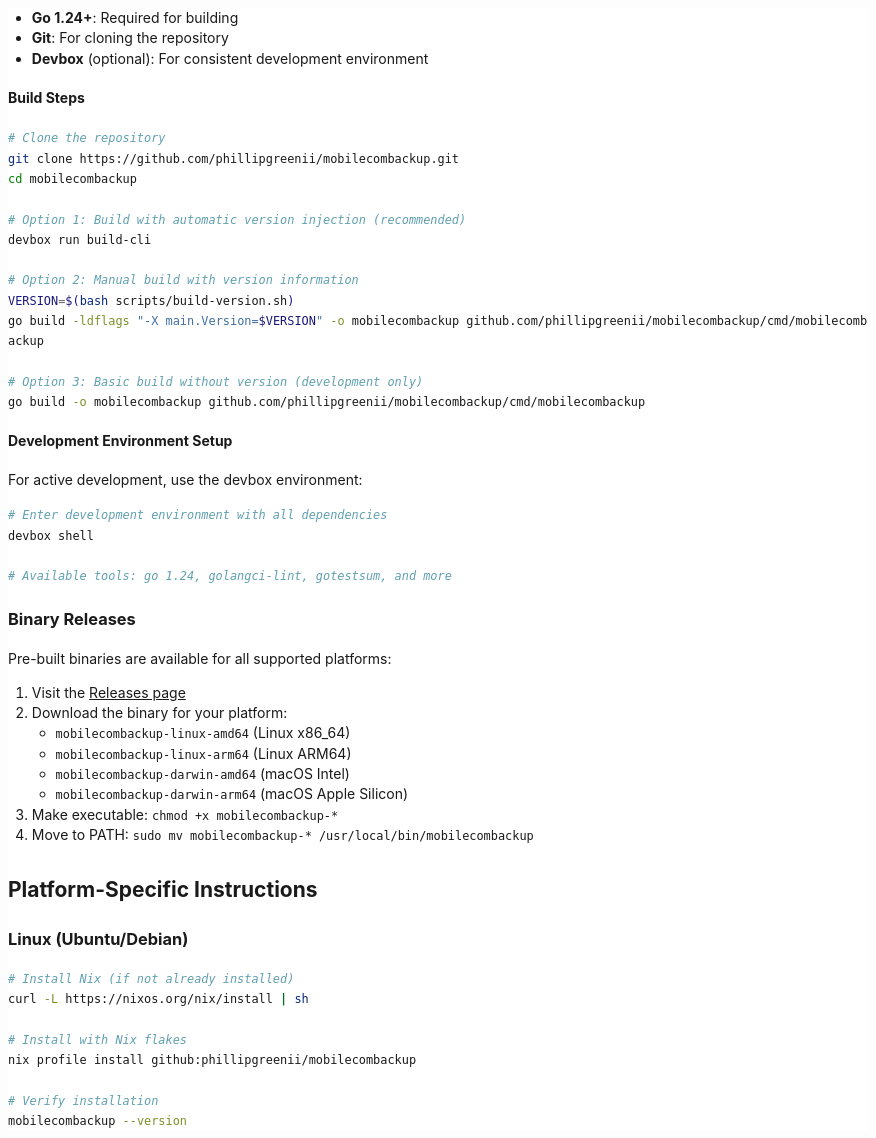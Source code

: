 - **Go 1.24+**: Required for building
- **Git**: For cloning the repository
- **Devbox** (optional): For consistent development environment

#### Build Steps

```bash
# Clone the repository
git clone https://github.com/phillipgreenii/mobilecombackup.git
cd mobilecombackup

# Option 1: Build with automatic version injection (recommended)
devbox run build-cli

# Option 2: Manual build with version information
VERSION=$(bash scripts/build-version.sh)
go build -ldflags "-X main.Version=$VERSION" -o mobilecombackup github.com/phillipgreenii/mobilecombackup/cmd/mobilecombackup

# Option 3: Basic build without version (development only)
go build -o mobilecombackup github.com/phillipgreenii/mobilecombackup/cmd/mobilecombackup
```

#### Development Environment Setup

For active development, use the devbox environment:

```bash
# Enter development environment with all dependencies
devbox shell

# Available tools: go 1.24, golangci-lint, gotestsum, and more
```

### Binary Releases

Pre-built binaries are available for all supported platforms:

1. Visit the [Releases page](https://github.com/phillipgreenii/mobilecombackup/releases)
2. Download the binary for your platform:
   - `mobilecombackup-linux-amd64` (Linux x86_64)
   - `mobilecombackup-linux-arm64` (Linux ARM64)
   - `mobilecombackup-darwin-amd64` (macOS Intel)
   - `mobilecombackup-darwin-arm64` (macOS Apple Silicon)
3. Make executable: `chmod +x mobilecombackup-*`
4. Move to PATH: `sudo mv mobilecombackup-* /usr/local/bin/mobilecombackup`

## Platform-Specific Instructions

### Linux (Ubuntu/Debian)

```bash
# Install Nix (if not already installed)
curl -L https://nixos.org/nix/install | sh

# Install with Nix flakes
nix profile install github:phillipgreenii/mobilecombackup

# Verify installation
mobilecombackup --version
```

